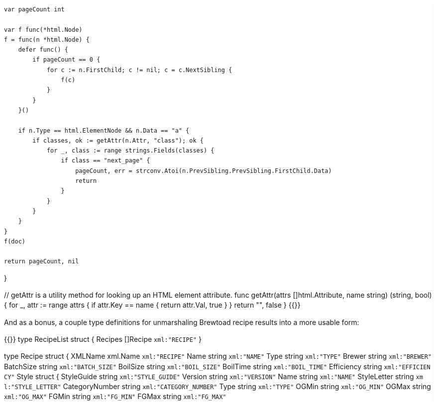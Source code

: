     var pageCount int

    var f func(*html.Node)
    f = func(n *html.Node) {
        defer func() {
            if pageCount == 0 {
                for c := n.FirstChild; c != nil; c = c.NextSibling {
                    f(c)
                }
            }
        }()

        if n.Type == html.ElementNode && n.Data == "a" {
            if classes, ok := getAttr(n.Attr, "class"); ok {
                for _, class := range strings.Fields(classes) {
                    if class == "next_page" {
                        pageCount, err = strconv.Atoi(n.PrevSibling.PrevSibling.FirstChild.Data)
                        return
                    }
                }
            }
        }
    }
    f(doc)

    return pageCount, nil
}

// getAttr is a utility method for looking up an HTML element attribute.
func getAttr(attrs []html.Attribute, name string) (string, bool) {
    for _, attr := range attrs {
        if attr.Key == name {
            return attr.Val, true
        }
    }
    return "", false
}
{{</highlight>}}

And as a bonus, a couple type definitions for unmarshaling Brewtoad recipe
results into a more usable form:

{{<highlight go>}}
type RecipeList struct {
    Recipes []Recipe `xml:"RECIPE"`
}

type Recipe struct {
    XMLName    xml.Name `xml:"RECIPE"`
    Name       string   `xml:"NAME"`
    Type       string   `xml:"TYPE"`
    Brewer     string   `xml:"BREWER"`
    BatchSize  string   `xml:"BATCH_SIZE"`
    BoilSize   string   `xml:"BOIL_SIZE"`
    BoilTime   string   `xml:"BOIL_TIME"`
    Efficiency string   `xml:"EFFICIENCY"`
    Style      struct {
        StyleGuide     string `xml:"STYLE_GUIDE"`
        Version        string `xml:"VERSION"`
        Name           string `xml:"NAME"`
        StyleLetter    string `xml:"STYLE_LETTER"`
        CategoryNumber string `xml:"CATEGORY_NUMBER"`
        Type           string `xml:"TYPE"`
        OGMin          string `xml:"OG_MIN"`
        OGMax          string `xml:"OG_MAX"`
        FGMin          string `xml:"FG_MIN"`
        FGMax          string `xml:"FG_MAX"`
